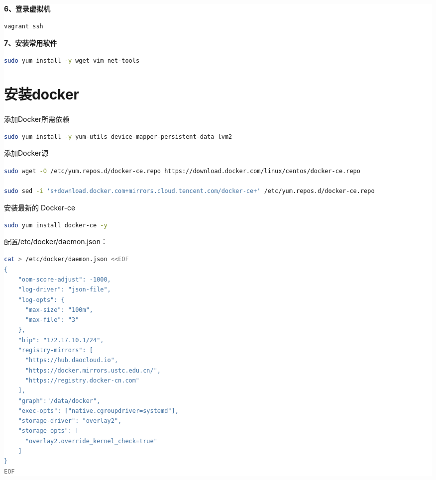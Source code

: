 **6、登录虚拟机**

```bash
vagrant ssh
```

**7、安装常用软件**

```bash
sudo yum install -y wget vim net-tools
```

# 安装docker

添加Docker所需依赖

```bash
sudo yum install -y yum-utils device-mapper-persistent-data lvm2 
```

添加Docker源

```bash
sudo wget -O /etc/yum.repos.d/docker-ce.repo https://download.docker.com/linux/centos/docker-ce.repo

sudo sed -i 's+download.docker.com+mirrors.cloud.tencent.com/docker-ce+' /etc/yum.repos.d/docker-ce.repo
```

安装最新的 Docker-ce

```bash
sudo yum install docker-ce -y
```

配置/etc/docker/daemon.json：

```bash
cat > /etc/docker/daemon.json <<EOF
{
    "oom-score-adjust": -1000,
    "log-driver": "json-file",
    "log-opts": {
      "max-size": "100m",
      "max-file": "3"
    },
    "bip": "172.17.10.1/24",
    "registry-mirrors": [
      "https://hub.daocloud.io",
      "https://docker.mirrors.ustc.edu.cn/",
      "https://registry.docker-cn.com"
    ],
    "graph":"/data/docker",
    "exec-opts": ["native.cgroupdriver=systemd"],
    "storage-driver": "overlay2",
    "storage-opts": [
      "overlay2.override_kernel_check=true"
    ]
}
EOF
```
